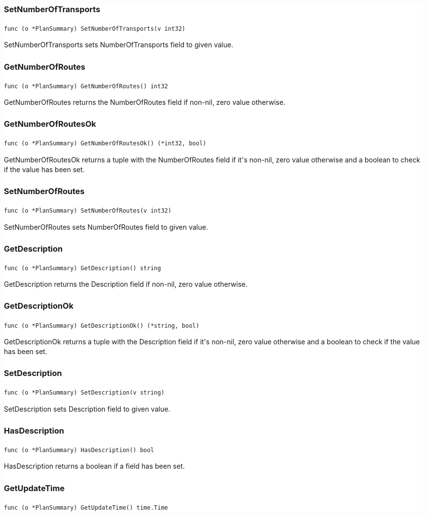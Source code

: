 ### SetNumberOfTransports

`func (o *PlanSummary) SetNumberOfTransports(v int32)`

SetNumberOfTransports sets NumberOfTransports field to given value.


### GetNumberOfRoutes

`func (o *PlanSummary) GetNumberOfRoutes() int32`

GetNumberOfRoutes returns the NumberOfRoutes field if non-nil, zero value otherwise.

### GetNumberOfRoutesOk

`func (o *PlanSummary) GetNumberOfRoutesOk() (*int32, bool)`

GetNumberOfRoutesOk returns a tuple with the NumberOfRoutes field if it's non-nil, zero value otherwise
and a boolean to check if the value has been set.

### SetNumberOfRoutes

`func (o *PlanSummary) SetNumberOfRoutes(v int32)`

SetNumberOfRoutes sets NumberOfRoutes field to given value.


### GetDescription

`func (o *PlanSummary) GetDescription() string`

GetDescription returns the Description field if non-nil, zero value otherwise.

### GetDescriptionOk

`func (o *PlanSummary) GetDescriptionOk() (*string, bool)`

GetDescriptionOk returns a tuple with the Description field if it's non-nil, zero value otherwise
and a boolean to check if the value has been set.

### SetDescription

`func (o *PlanSummary) SetDescription(v string)`

SetDescription sets Description field to given value.

### HasDescription

`func (o *PlanSummary) HasDescription() bool`

HasDescription returns a boolean if a field has been set.

### GetUpdateTime

`func (o *PlanSummary) GetUpdateTime() time.Time`
